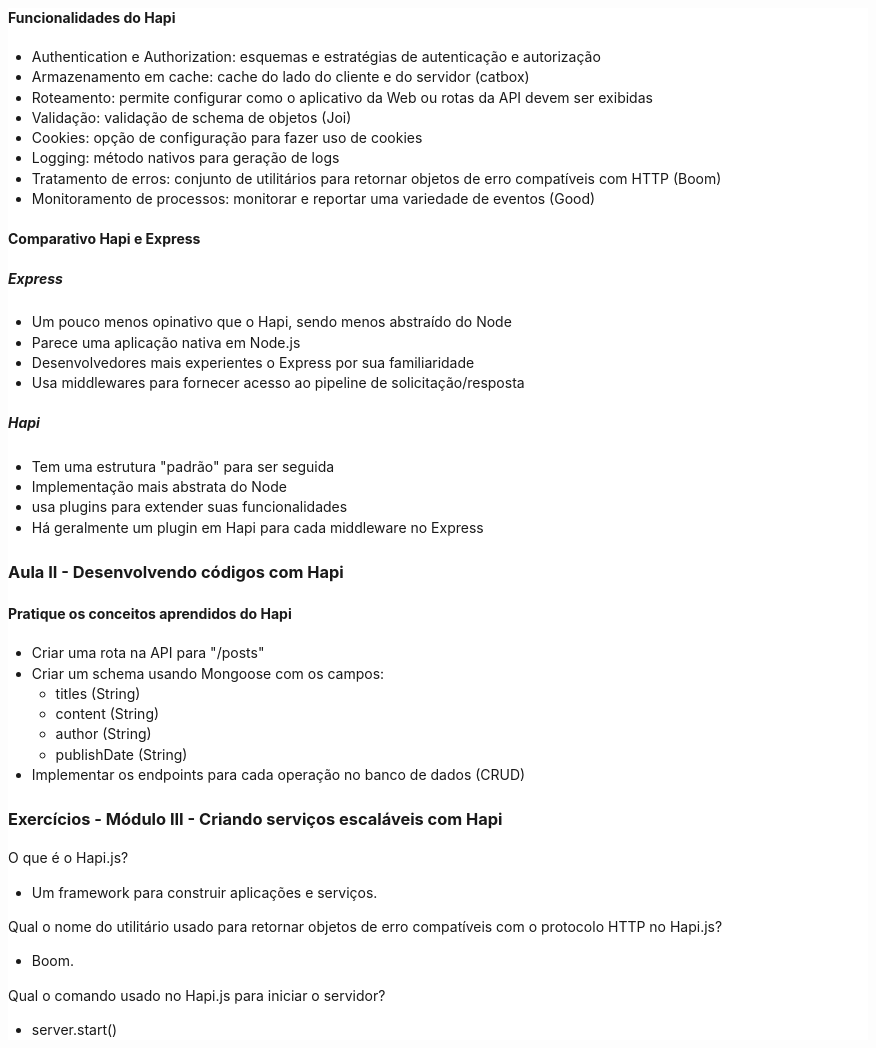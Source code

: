 #### Funcionalidades do Hapi

- Authentication e Authorization: esquemas e estratégias de autenticação e autorização
- Armazenamento em cache: cache do lado do cliente e do servidor (catbox)
- Roteamento: permite configurar como o aplicativo da Web ou rotas da API devem ser exibidas
- Validação: validação de schema de objetos (Joi)
- Cookies: opção de configuração para fazer uso de cookies
- Logging: método nativos para geração de logs
- Tratamento de erros: conjunto de utilitários para retornar objetos de erro compatíveis com HTTP (Boom)
- Monitoramento de processos: monitorar e reportar uma variedade de eventos (Good)

#### Comparativo Hapi e Express

##### Express

- Um pouco menos opinativo que o Hapi, sendo menos abstraído do Node
- Parece uma aplicação nativa em Node.js
- Desenvolvedores mais experientes o Express por sua familiaridade
- Usa middlewares para fornecer acesso ao pipeline de solicitação/resposta

##### Hapi

- Tem uma estrutura "padrão" para ser seguida
- Implementação mais abstrata do Node
- usa plugins para extender suas funcionalidades
- Há geralmente um plugin em Hapi para cada middleware no Express

### Aula II - Desenvolvendo códigos com Hapi

#### Pratique os conceitos aprendidos do Hapi

- Criar uma rota na API para "/posts"
- Criar um schema usando Mongoose com os campos:
  - titles (String)
  - content (String)
  - author (String)
  - publishDate (String)
- Implementar os endpoints para cada operação no banco de dados (CRUD)

### Exercícios - Módulo III - Criando serviços escaláveis com Hapi

O que é o Hapi.js?

- Um framework para construir aplicações e serviços.

Qual o nome do utilitário usado para retornar objetos de erro compatíveis com o protocolo HTTP no Hapi.js?

- Boom.

Qual o comando usado no Hapi.js para iniciar o servidor?

- server.start()
